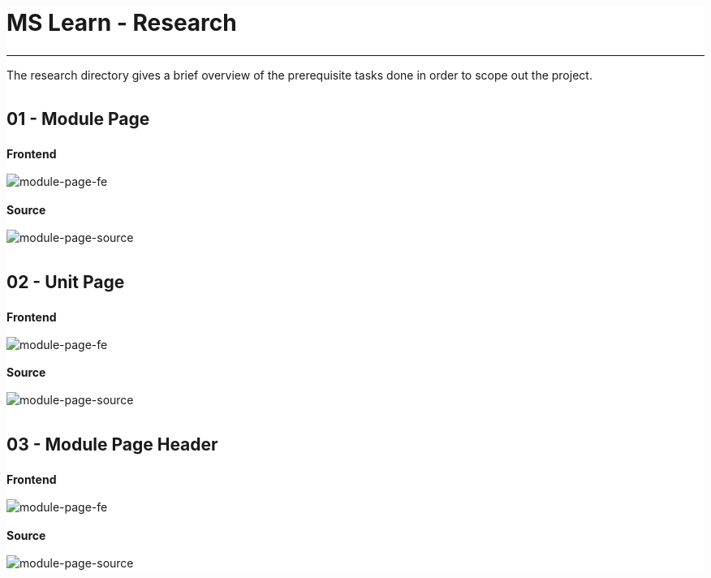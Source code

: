 # MS Learn - Research

---

The research directory gives a brief overview of the prerequisite tasks done in order to scope out the project.

## 01 - Module Page

**Frontend**

<img src="https://res.cloudinary.com/wemakeart/image/upload/v1632680500/learn-bundler/01-module-main-page/01-page-image_hf1q5y.png" width=100%  alt="module-page-fe"/>

**Source**

<img src="https://res.cloudinary.com/wemakeart/image/upload/v1632680500/learn-bundler/01-module-main-page/02-page-image-source_lkezv6.png" width=100%  alt="module-page-source"/>

## 02 - Unit Page

**Frontend**

<img src="https://res.cloudinary.com/wemakeart/image/upload/v1632680510/learn-bundler/02-unit-page/01-unit-page_cks83d.png" width=100%  alt="module-page-fe"/>

**Source**

<img src="https://res.cloudinary.com/wemakeart/image/upload/v1632680510/learn-bundler/02-unit-page/02-unit-page-source_uzetu7.png" width=100%  alt="module-page-source"/>



## 03 - Module Page Header

**Frontend**

<img src="https://res.cloudinary.com/wemakeart/image/upload/v1632680520/learn-bundler/03-module-page-header/01-module-page_sopetl.png" width=100%  alt="module-page-fe"/>

**Source**

<img src="https://res.cloudinary.com/wemakeart/image/upload/v1632680520/learn-bundler/03-module-page-header/02-module-page-source_ydmykd.png" width=100%  alt="module-page-source"/>